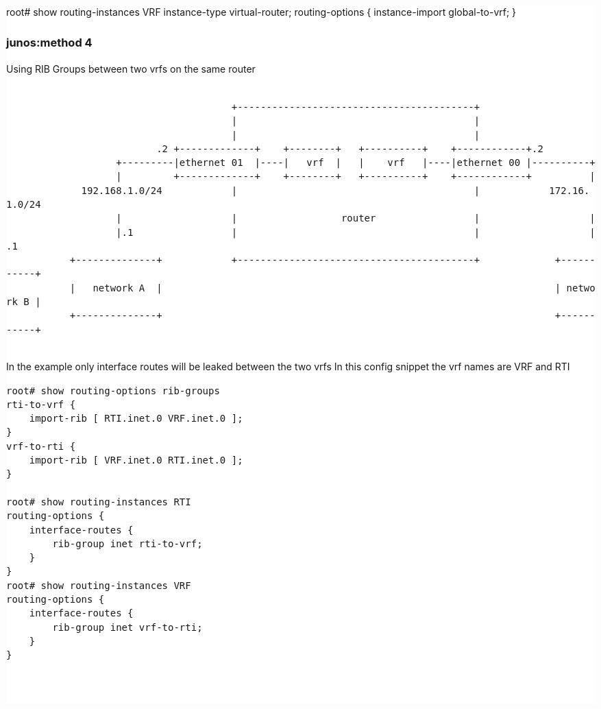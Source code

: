 root# show routing-instances VRF 
instance-type virtual-router;
routing-options {
    instance-import global-to-vrf;
}
</pre>

### junos:method 4
Using RIB Groups between two vrfs on the same router

<pre>

                                       +-----------------------------------------+   
                                       |                                         |
                                       |                                         | 
                          .2 +-------------+    +--------+   +----------+    +------------+.2
                   +---------|ethernet 01  |----|   vrf  |   |    vrf   |----|ethernet 00 |----------+ 
                   |         +-------------+    +--------+   +----------+    +------------+          |
             192.168.1.0/24            |                                         |            172.16.1.0/24
                   |                   |                  router                 |                   |
                   |.1                 |                                         |                   | .1  
           +--------------+            +-----------------------------------------+             +-----------+ 
           |   network A  |                                                                    | network B | 
           +--------------+                                                                    +-----------+
           
</pre>

In the example only interface routes will be leaked between the two vrfs
In this config snippet the vrf names are VRF and RTI

<pre>
root# show routing-options rib-groups 
rti-to-vrf {
    import-rib [ RTI.inet.0 VRF.inet.0 ];
}
vrf-to-rti {
    import-rib [ VRF.inet.0 RTI.inet.0 ];
}

root# show routing-instances RTI 
routing-options {
    interface-routes {
        rib-group inet rti-to-vrf;
    }
}
root# show routing-instances VRF
routing-options {
    interface-routes {
        rib-group inet vrf-to-rti;
    }
}
